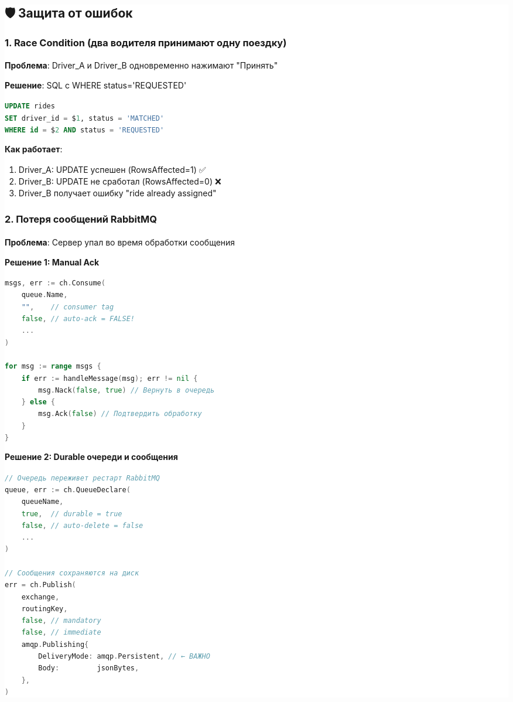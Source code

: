 
## 🛡️ Защита от ошибок

### 1. Race Condition (два водителя принимают одну поездку)

**Проблема**: Driver_A и Driver_B одновременно нажимают "Принять"

**Решение**: SQL с WHERE status='REQUESTED'
```sql
UPDATE rides 
SET driver_id = $1, status = 'MATCHED'
WHERE id = $2 AND status = 'REQUESTED'
```

**Как работает**:
1. Driver_A: UPDATE успешен (RowsAffected=1) ✅
2. Driver_B: UPDATE не сработал (RowsAffected=0) ❌
3. Driver_B получает ошибку "ride already assigned"

### 2. Потеря сообщений RabbitMQ

**Проблема**: Сервер упал во время обработки сообщения

**Решение 1: Manual Ack**
```go
msgs, err := ch.Consume(
    queue.Name,
    "",    // consumer tag
    false, // auto-ack = FALSE!
    ...
)

for msg := range msgs {
    if err := handleMessage(msg); err != nil {
        msg.Nack(false, true) // Вернуть в очередь
    } else {
        msg.Ack(false) // Подтвердить обработку
    }
}
```

**Решение 2: Durable очереди и сообщения**
```go
// Очередь переживет рестарт RabbitMQ
queue, err := ch.QueueDeclare(
    queueName,
    true,  // durable = true
    false, // auto-delete = false
    ...
)

// Сообщения сохраняются на диск
err = ch.Publish(
    exchange,
    routingKey,
    false, // mandatory
    false, // immediate
    amqp.Publishing{
        DeliveryMode: amqp.Persistent, // ← ВАЖНО
        Body:         jsonBytes,
    },
)
```
